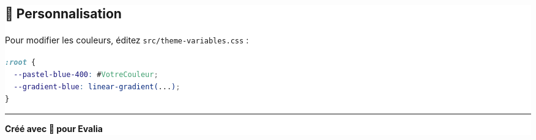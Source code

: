 
## 🎨 Personnalisation

Pour modifier les couleurs, éditez `src/theme-variables.css` :

```css
:root {
  --pastel-blue-400: #VotreCouleur;
  --gradient-blue: linear-gradient(...);
}
```

---

**Créé avec 💙 pour Evalia**

